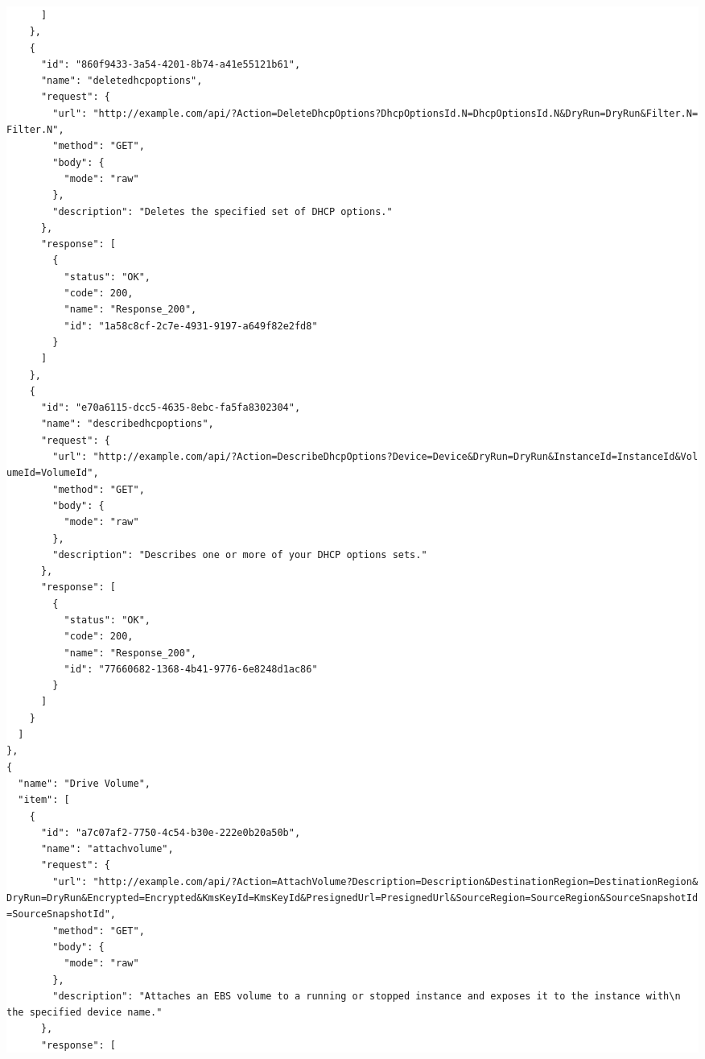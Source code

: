           ]
        },
        {
          "id": "860f9433-3a54-4201-8b74-a41e55121b61",
          "name": "deletedhcpoptions",
          "request": {
            "url": "http://example.com/api/?Action=DeleteDhcpOptions?DhcpOptionsId.N=DhcpOptionsId.N&DryRun=DryRun&Filter.N=Filter.N",
            "method": "GET",
            "body": {
              "mode": "raw"
            },
            "description": "Deletes the specified set of DHCP options."
          },
          "response": [
            {
              "status": "OK",
              "code": 200,
              "name": "Response_200",
              "id": "1a58c8cf-2c7e-4931-9197-a649f82e2fd8"
            }
          ]
        },
        {
          "id": "e70a6115-dcc5-4635-8ebc-fa5fa8302304",
          "name": "describedhcpoptions",
          "request": {
            "url": "http://example.com/api/?Action=DescribeDhcpOptions?Device=Device&DryRun=DryRun&InstanceId=InstanceId&VolumeId=VolumeId",
            "method": "GET",
            "body": {
              "mode": "raw"
            },
            "description": "Describes one or more of your DHCP options sets."
          },
          "response": [
            {
              "status": "OK",
              "code": 200,
              "name": "Response_200",
              "id": "77660682-1368-4b41-9776-6e8248d1ac86"
            }
          ]
        }
      ]
    },
    {
      "name": "Drive Volume",
      "item": [
        {
          "id": "a7c07af2-7750-4c54-b30e-222e0b20a50b",
          "name": "attachvolume",
          "request": {
            "url": "http://example.com/api/?Action=AttachVolume?Description=Description&DestinationRegion=DestinationRegion&DryRun=DryRun&Encrypted=Encrypted&KmsKeyId=KmsKeyId&PresignedUrl=PresignedUrl&SourceRegion=SourceRegion&SourceSnapshotId=SourceSnapshotId",
            "method": "GET",
            "body": {
              "mode": "raw"
            },
            "description": "Attaches an EBS volume to a running or stopped instance and exposes it to the instance with\n      the specified device name."
          },
          "response": [